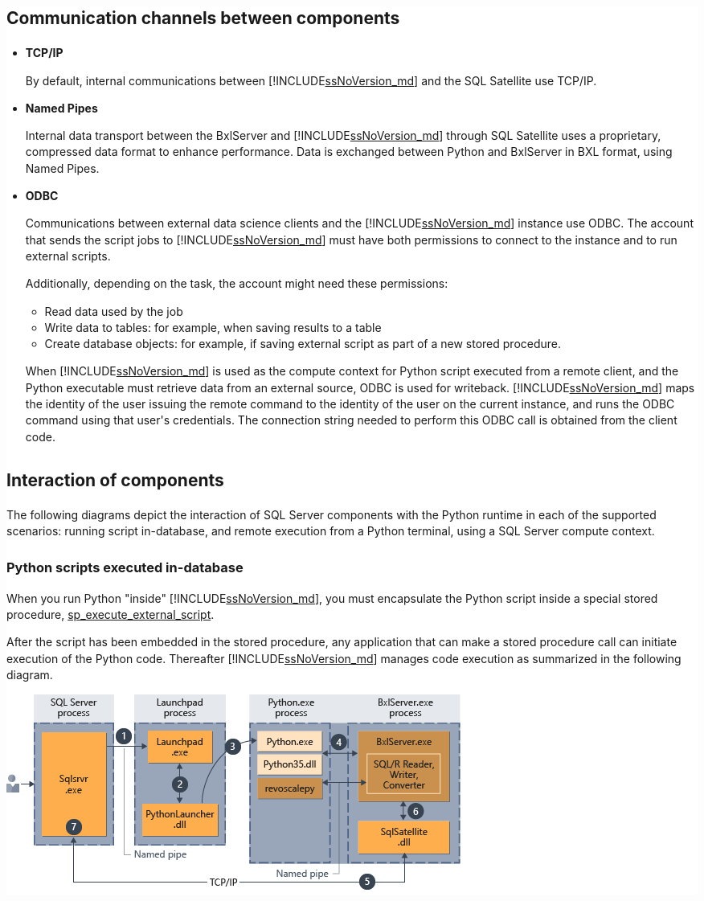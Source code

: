 ## Communication channels between components

+ **TCP/IP**

  By default, internal communications between [!INCLUDE[ssNoVersion_md](../../includes/ssnoversion-md.md)] and the SQL Satellite use TCP/IP.

+ **Named Pipes**

  Internal data transport between the BxlServer and [!INCLUDE[ssNoVersion_md](../../includes/ssnoversion-md.md)] through SQL Satellite uses a proprietary, compressed data format to enhance performance. Data is exchanged between Python and BxlServer in BXL format, using Named Pipes.

+ **ODBC**

  Communications between external data science clients and the [!INCLUDE[ssNoVersion_md](../../includes/ssnoversion-md.md)] instance use ODBC. The account that sends the script jobs to [!INCLUDE[ssNoVersion_md](../../includes/ssnoversion-md.md)] must have both permissions to connect to the instance and to run external scripts.

  Additionally, depending on the task, the account might need these permissions:

  + Read data used by the job
  + Write data to tables: for example, when saving results to a table
  + Create database objects: for example, if saving external script as part of a new stored procedure.

  When [!INCLUDE[ssNoVersion_md](../../includes/ssnoversion-md.md)] is used as the compute context for Python script executed from a remote client, and the Python executable must retrieve data from an external source, ODBC is used for writeback. [!INCLUDE[ssNoVersion_md](../../includes/ssnoversion-md.md)] maps the identity of the user issuing the remote command to the identity of the user on the current instance, and runs the ODBC command using that user's credentials. The connection string needed to perform this ODBC call is obtained from the client code.

## Interaction of components

The following diagrams depict the interaction of SQL Server components with the Python runtime in each of the supported scenarios: running script in-database, and remote execution from a Python terminal, using a SQL Server compute context.

### Python scripts executed in-database

When you run Python "inside" [!INCLUDE[ssNoVersion_md](../../includes/ssnoversion-md.md)], you must encapsulate the Python script inside a special stored procedure, [sp_execute_external_script](../../relational-databases/system-stored-procedures/sp-execute-external-script-transact-sql.md).

After the script has been embedded in the stored procedure, any application that can make a stored procedure call can initiate execution of the Python code.  Thereafter [!INCLUDE[ssNoVersion_md](../../includes/ssnoversion-md.md)] manages code execution as summarized in the following diagram.

![script-in-db-python](../../advanced-analytics/python/media/script-in-db-python2.png)
